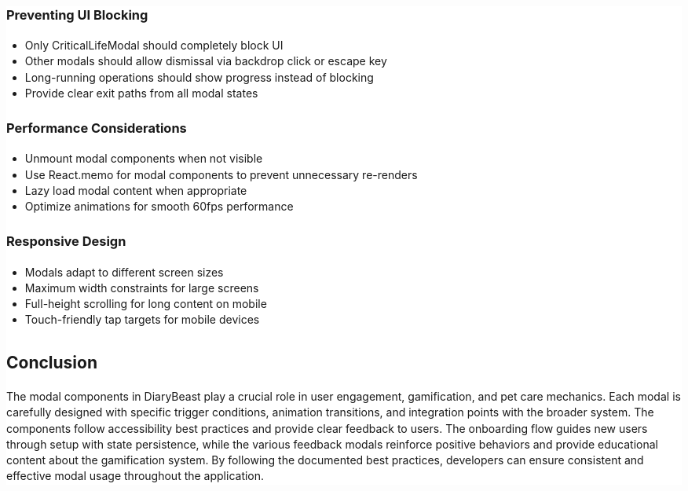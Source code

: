 ### Preventing UI Blocking
- Only CriticalLifeModal should completely block UI
- Other modals should allow dismissal via backdrop click or escape key
- Long-running operations should show progress instead of blocking
- Provide clear exit paths from all modal states

### Performance Considerations
- Unmount modal components when not visible
- Use React.memo for modal components to prevent unnecessary re-renders
- Lazy load modal content when appropriate
- Optimize animations for smooth 60fps performance

### Responsive Design
- Modals adapt to different screen sizes
- Maximum width constraints for large screens
- Full-height scrolling for long content on mobile
- Touch-friendly tap targets for mobile devices

## Conclusion
The modal components in DiaryBeast play a crucial role in user engagement, gamification, and pet care mechanics. Each modal is carefully designed with specific trigger conditions, animation transitions, and integration points with the broader system. The components follow accessibility best practices and provide clear feedback to users. The onboarding flow guides new users through setup with state persistence, while the various feedback modals reinforce positive behaviors and provide educational content about the gamification system. By following the documented best practices, developers can ensure consistent and effective modal usage throughout the application.